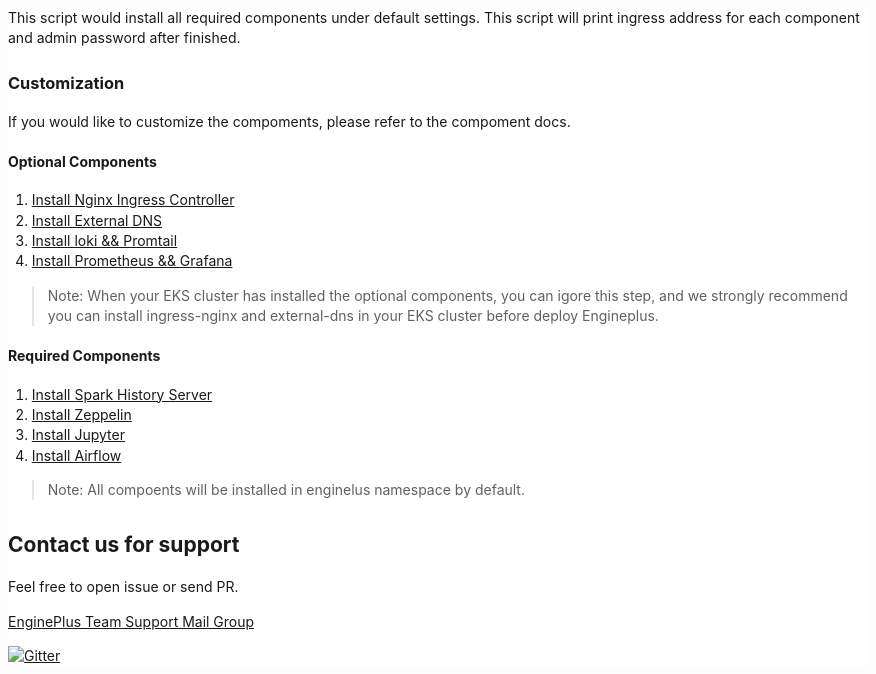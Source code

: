 This script would install all required components under default settings. This script will print ingress address for each component and admin password after finished.

### Customization

If you would like to customize the compoments, please refer to the compoment docs.

#### Optional Components

1. [Install Nginx Ingress Controller](ingress-nginx)
1. [Install External DNS](external-dns)
1. [Install loki && Promtail](loki)
1. [Install Prometheus && Grafana](kube-prometheus-stack)
> Note:  When your EKS cluster has installed the optional components, you can igore this step, and we
strongly recommend you can install ingress-nginx and external-dns in your EKS cluster before deploy Engineplus.

#### Required Components

1. [Install Spark History Server](spark-history-server)
1. [Install Zeppelin](zeppelin)
1. [Install Jupyter](jupyter)
1. [Install Airflow](airflow)

> Note: All compoents will be installed in enginelus namespace by default.


## Contact us for support

Feel free to open issue or send PR.

[EnginePlus Team Support Mail Group](mailto:engineplus-team@mobvista.com)

[![Gitter](https://badges.gitter.im/EnginePlusStack/community.svg)](https://gitter.im/EnginePlusStack/community?utm_source=badge&utm_medium=badge&utm_campaign=pr-badge)
